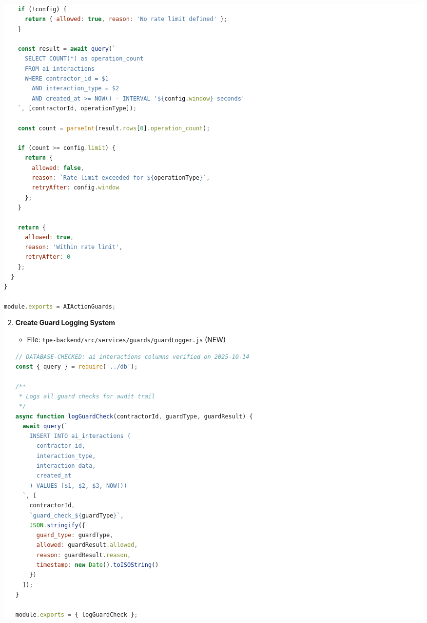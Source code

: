    ```javascript
       if (!config) {
         return { allowed: true, reason: 'No rate limit defined' };
       }

       const result = await query(`
         SELECT COUNT(*) as operation_count
         FROM ai_interactions
         WHERE contractor_id = $1
           AND interaction_type = $2
           AND created_at >= NOW() - INTERVAL '${config.window} seconds'
       `, [contractorId, operationType]);

       const count = parseInt(result.rows[0].operation_count);

       if (count >= config.limit) {
         return {
           allowed: false,
           reason: `Rate limit exceeded for ${operationType}`,
           retryAfter: config.window
         };
       }

       return {
         allowed: true,
         reason: 'Within rate limit',
         retryAfter: 0
       };
     }
   }

   module.exports = AIActionGuards;
   ```

2. **Create Guard Logging System**
   - File: `tpe-backend/src/services/guards/guardLogger.js` (NEW)

   ```javascript
   // DATABASE-CHECKED: ai_interactions columns verified on 2025-10-14
   const { query } = require('../db');

   /**
    * Logs all guard checks for audit trail
    */
   async function logGuardCheck(contractorId, guardType, guardResult) {
     await query(`
       INSERT INTO ai_interactions (
         contractor_id,
         interaction_type,
         interaction_data,
         created_at
       ) VALUES ($1, $2, $3, NOW())
     `, [
       contractorId,
       `guard_check_${guardType}`,
       JSON.stringify({
         guard_type: guardType,
         allowed: guardResult.allowed,
         reason: guardResult.reason,
         timestamp: new Date().toISOString()
       })
     ]);
   }

   module.exports = { logGuardCheck };
   ```